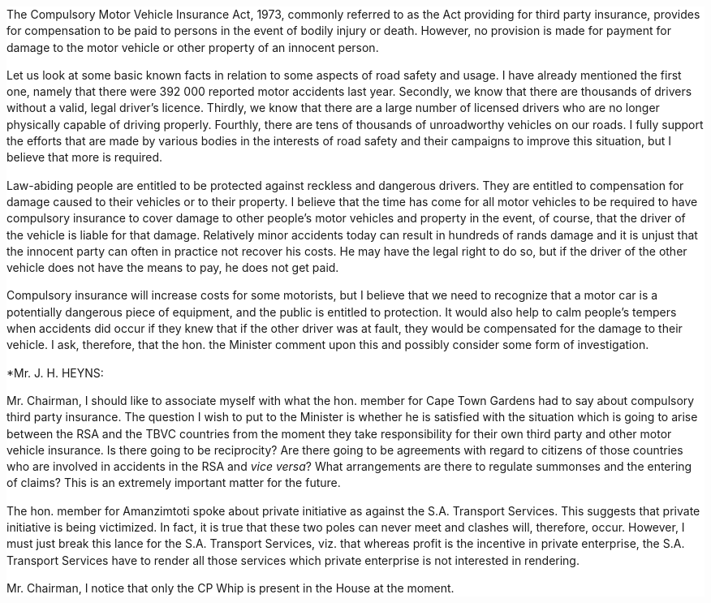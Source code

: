 <p>The Compulsory Motor Vehicle Insurance Act, 1973, commonly referred to as the Act providing for third party insurance, provides for compensation to be paid to persons in the event of bodily injury or death. However, no provision is made for payment for damage to the motor vehicle or other property of an innocent person.</p>

<p>Let us look at some basic known facts in relation to some aspects of road safety and usage. I have already mentioned the first one, namely that there were 392 000 reported motor accidents last year. Secondly, we know that there are thousands of drivers without a valid, legal driver&#x2019;s licence. Thirdly, we know that there are a large number of licensed drivers who are no longer physically capable of driving properly. Fourthly, there are tens of thousands of unroadworthy vehicles on our roads. I fully support the efforts that are made by various bodies in the interests of road safety and their campaigns to improve this situation, but I believe that more is required.</p>

<p>Law-abiding people are entitled to be protected against reckless and dangerous drivers. They are entitled to compensation for damage caused to their vehicles or to their property. I believe that the time has come for all motor vehicles to be required to have compulsory insurance to cover damage to other people&#x2019;s motor vehicles and property in the event, of course, that the driver of the vehicle is liable for that damage. Relatively minor accidents today can result in hundreds of rands damage and it is unjust that the innocent party can often in practice not recover his costs. He may have the legal right to do so, but if the driver of the other vehicle does not have the means to pay, he does not get paid.</p>

<p>Compulsory insurance will increase costs for some motorists, but I believe that we need to recognize that a motor car is a potentially dangerous piece of equipment, and the public is entitled to protection. It would also help to calm people&#x2019;s tempers when accidents did occur if they knew that if the other driver was at fault, they would be compensated for the damage to their vehicle. I ask, therefore, that the hon. the Minister comment upon this and possibly consider some form of investigation.</p>

</speech>

<speech by="#heyns">

<from>*Mr. <person refersTo="hansard_za">J. H. HEYNS</person>:</from>

<p>Mr. Chairman, I should like to associate myself with what the hon. member for Cape Town Gardens had to say about compulsory third party insurance. The question I wish to put to the Minister is whether he is satisfied with the situation which is going to arise between the RSA and the TBVC countries from the moment they take responsibility for their own third party and other motor vehicle insurance. Is there going to be reciprocity? Are there going to be agreements with regard to citizens of those countries who are involved in accidents in the RSA and <i>vice versa</i>? What arrangements are there to regulate summonses and the entering of claims? This is <span class="col_6181-6182" refersTo="page_1375"/>an extremely important matter for the future.</p>

<p>The hon. member for Amanzimtoti spoke about private initiative as against the S.A. Transport Services. This suggests that private initiative is being victimized. In fact, it is true that these two poles can never meet and clashes will, therefore, occur. However, I must just break this lance for the S.A. Transport Services, viz. that whereas profit is the incentive in private enterprise, the S.A. Transport Services have to render all those services which private enterprise is not interested in rendering.</p>

<p>Mr. Chairman, I notice that only the CP Whip is present in the House at the moment.</p>

</speech>

<speech by="#hoon">
